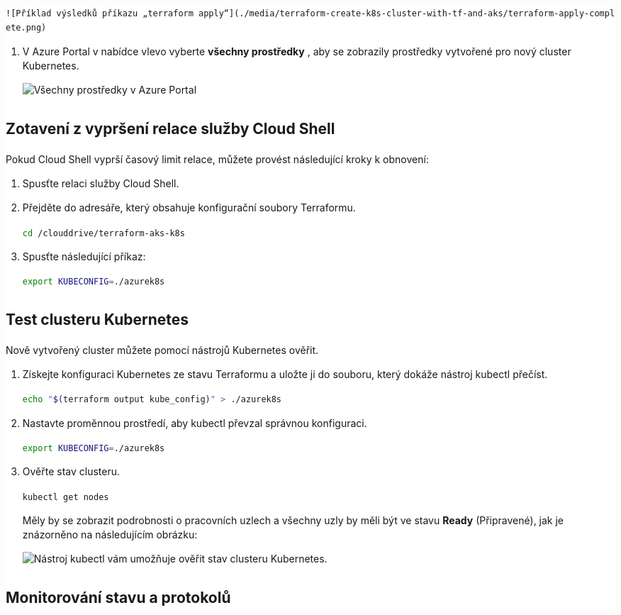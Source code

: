     ![Příklad výsledků příkazu „terraform apply“](./media/terraform-create-k8s-cluster-with-tf-and-aks/terraform-apply-complete.png)

1. V Azure Portal v nabídce vlevo vyberte **všechny prostředky** , aby se zobrazily prostředky vytvořené pro nový cluster Kubernetes.

    ![Všechny prostředky v Azure Portal](./media/terraform-create-k8s-cluster-with-tf-and-aks/k8s-resources-created.png)

## <a name="recover-from-a-cloud-shell-timeout"></a>Zotavení z vypršení relace služby Cloud Shell

Pokud Cloud Shell vyprší časový limit relace, můžete provést následující kroky k obnovení:

1. Spusťte relaci služby Cloud Shell.

1. Přejděte do adresáře, který obsahuje konfigurační soubory Terraformu.

    ```bash
    cd /clouddrive/terraform-aks-k8s
    ```

1. Spusťte následující příkaz:

    ```bash
    export KUBECONFIG=./azurek8s
    ```
    
## <a name="test-the-kubernetes-cluster"></a>Test clusteru Kubernetes

Nově vytvořený cluster můžete pomocí nástrojů Kubernetes ověřit.

1. Získejte konfiguraci Kubernetes ze stavu Terraformu a uložte ji do souboru, který dokáže nástroj kubectl přečíst.

    ```bash
    echo "$(terraform output kube_config)" > ./azurek8s
    ```

1. Nastavte proměnnou prostředí, aby kubectl převzal správnou konfiguraci.

    ```bash
    export KUBECONFIG=./azurek8s
    ```

1. Ověřte stav clusteru.

    ```bash
    kubectl get nodes
    ```

    Měly by se zobrazit podrobnosti o pracovních uzlech a všechny uzly by měli být ve stavu **Ready** (Připravené), jak je znázorněno na následujícím obrázku:

    ![Nástroj kubectl vám umožňuje ověřit stav clusteru Kubernetes.](./media/terraform-create-k8s-cluster-with-tf-and-aks/kubectl-get-nodes.png)

## <a name="monitor-health-and-logs"></a>Monitorování stavu a protokolů
